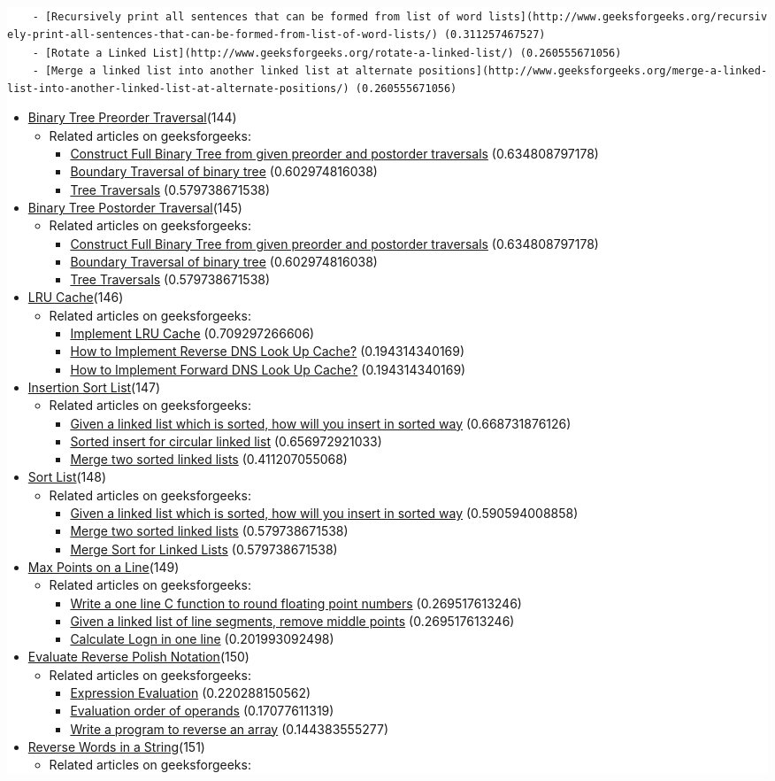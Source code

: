         - [Recursively print all sentences that can be formed from list of word lists](http://www.geeksforgeeks.org/recursively-print-all-sentences-that-can-be-formed-from-list-of-word-lists/) (0.311257467527)
        - [Rotate a Linked List](http://www.geeksforgeeks.org/rotate-a-linked-list/) (0.260555671056)
        - [Merge a linked list into another linked list at alternate positions](http://www.geeksforgeeks.org/merge-a-linked-list-into-another-linked-list-at-alternate-positions/) (0.260555671056)
- [Binary Tree Preorder Traversal](https://leetcode.com/problems/binary-tree-preorder-traversal/)(144)
    - Related articles on geeksforgeeks:
        - [Construct Full Binary Tree from given preorder and postorder traversals](http://www.geeksforgeeks.org/full-and-complete-binary-tree-from-given-preorder-and-postorder-traversals/) (0.634808797178)
        - [Boundary Traversal of binary tree](http://www.geeksforgeeks.org/boundary-traversal-of-binary-tree/) (0.602974816038)
        - [Tree Traversals](http://www.geeksforgeeks.org/618/) (0.579738671538)
- [Binary Tree Postorder Traversal](https://leetcode.com/problems/binary-tree-postorder-traversal/)(145)
    - Related articles on geeksforgeeks:
        - [Construct Full Binary Tree from given preorder and postorder traversals](http://www.geeksforgeeks.org/full-and-complete-binary-tree-from-given-preorder-and-postorder-traversals/) (0.634808797178)
        - [Boundary Traversal of binary tree](http://www.geeksforgeeks.org/boundary-traversal-of-binary-tree/) (0.602974816038)
        - [Tree Traversals](http://www.geeksforgeeks.org/618/) (0.579738671538)
- [LRU Cache](https://leetcode.com/problems/lru-cache/)(146)
    - Related articles on geeksforgeeks:
        - [Implement LRU Cache](http://www.geeksforgeeks.org/implement-lru-cache/) (0.709297266606)
        - [How to Implement Reverse DNS Look Up Cache?](http://www.geeksforgeeks.org/implement-reverse-dns-look-cache/) (0.194314340169)
        - [How to Implement Forward DNS Look Up Cache?](http://www.geeksforgeeks.org/implement-forward-dns-look-cache/) (0.194314340169)
- [Insertion Sort List](https://leetcode.com/problems/insertion-sort-list/)(147)
    - Related articles on geeksforgeeks:
        - [Given a linked list which is sorted, how will you insert in sorted way](http://www.geeksforgeeks.org/given-a-linked-list-which-is-sorted-how-will-you-insert-in-sorted-way/) (0.668731876126)
        - [Sorted insert for circular linked list](http://www.geeksforgeeks.org/sorted-insert-for-circular-linked-list/) (0.656972921033)
        - [Merge two sorted linked lists](http://www.geeksforgeeks.org/merge-two-sorted-linked-lists/) (0.411207055068)
- [Sort List](https://leetcode.com/problems/sort-list/)(148)
    - Related articles on geeksforgeeks:
        - [Given a linked list which is sorted, how will you insert in sorted way](http://www.geeksforgeeks.org/given-a-linked-list-which-is-sorted-how-will-you-insert-in-sorted-way/) (0.590594008858)
        - [Merge two sorted linked lists](http://www.geeksforgeeks.org/merge-two-sorted-linked-lists/) (0.579738671538)
        - [Merge Sort for Linked Lists](http://www.geeksforgeeks.org/merge-sort-for-linked-list/) (0.579738671538)
- [Max Points on a Line](https://leetcode.com/problems/max-points-on-a-line/)(149)
    - Related articles on geeksforgeeks:
        - [Write a one line C function to round floating point numbers](http://www.geeksforgeeks.org/write-a-c-function-to-round-floating-point-numbers/) (0.269517613246)
        - [Given a linked list of line segments, remove middle points](http://www.geeksforgeeks.org/given-linked-list-line-segments-remove-middle-points/) (0.269517613246)
        - [Calculate Logn in one line](http://www.geeksforgeeks.org/calculate-logn-in-one-line/) (0.201993092498)
- [Evaluate Reverse Polish Notation](https://leetcode.com/problems/evaluate-reverse-polish-notation/)(150)
    - Related articles on geeksforgeeks:
        - [Expression Evaluation](http://www.geeksforgeeks.org/expression-evaluation/) (0.220288150562)
        - [Evaluation order of operands](http://www.geeksforgeeks.org/evaluation-order-of-operands/) (0.17077611319)
        - [Write a program to reverse an array](http://www.geeksforgeeks.org/write-a-program-to-reverse-an-array/) (0.144383555277)
- [Reverse Words in a String](https://leetcode.com/problems/reverse-words-in-a-string/)(151)
    - Related articles on geeksforgeeks: